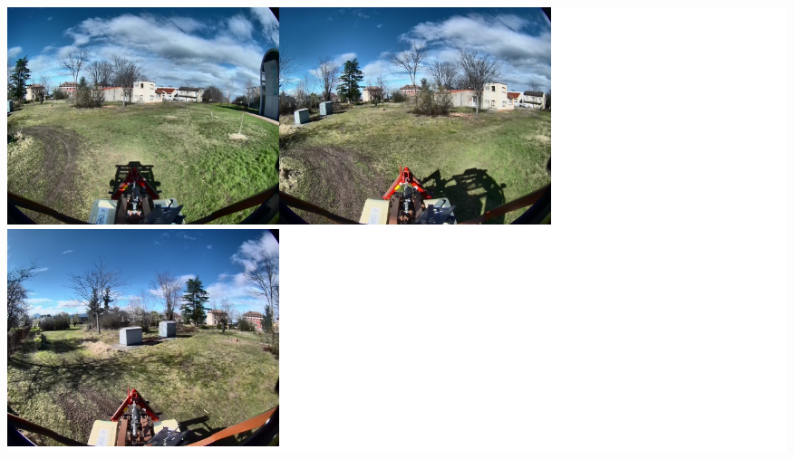 <img src='img_exemples/image_1742394697620343217.jpg' alt='drawing' width='300'/><img src='img_exemples/image_1742394700575389307.jpg' alt='drawing' width='300'/><img src='img_exemples/image_1742394703536164408.jpg' alt='drawing' width='300'/><br/>
